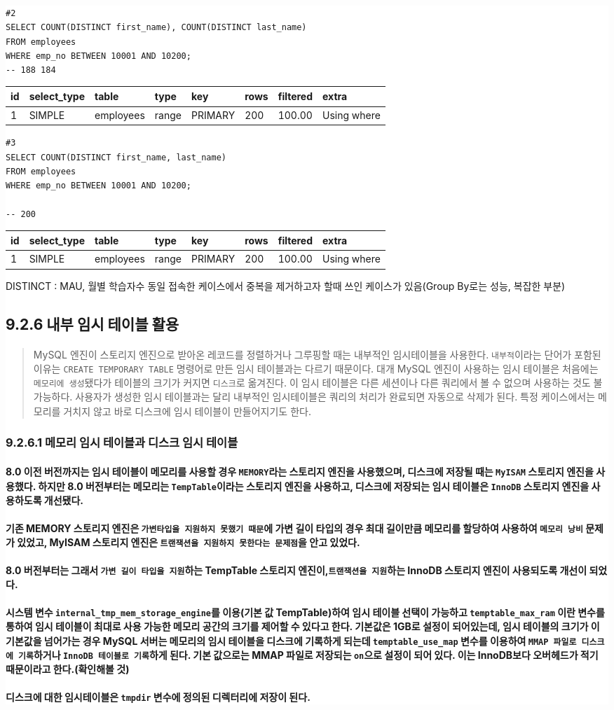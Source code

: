 ```MySQL
#2
SELECT COUNT(DISTINCT first_name), COUNT(DISTINCT last_name)
FROM employees
WHERE emp_no BETWEEN 10001 AND 10200;
-- 188 184
```
| id | select_type | table | type  | key     |  rows      | filtered | extra                    |
|:---|:------------|:------|:------|:--------|:---------|:-----|:-------------------------|
|  1 | SIMPLE      | employees     | range | PRIMARY  |  200   |  100.00 | Using where |

```MySQL
#3
SELECT COUNT(DISTINCT first_name, last_name)
FROM employees
WHERE emp_no BETWEEN 10001 AND 10200;

-- 200
```
| id | select_type | table | type  | key     |  rows      | filtered | extra                    |
|:---|:------------|:------|:------|:--------|:---------|:-----|:-------------------------|
|  1 | SIMPLE      | employees     | range | PRIMARY  |  200   |  100.00 | Using where |

DISTINCT : MAU, 월별 학습자수 동일 접속한 케이스에서 중복을 제거하고자 할때 쓰인 케이스가 있음(Group By로는 성능, 복잡한 부분)

## 9.2.6 내부 임시 테이블 활용
> MySQL 엔진이 스토리지 엔진으로 받아온 레코드를 정렬하거나 그루핑할 때는 내부적인 임시테이블을 사용한다. `내부적`이라는 단어가 포함된 이유는 `CREATE TEMPORARY TABLE` 명령어로 만든 임시 테이블과는 다르기 때문이다. 대개 MySQL 엔진이 사용하는 임시 테이블은 처음에는 `메모리에 생성`됐다가 테이블의 크기가 커지면 `디스크`로 옮겨진다. 이 임시 테이블은 다른 세션이나 다른 쿼리에서 볼 수 없으며 사용하는 것도 불가능하다. 사용자가 생성한 임시 테이블과는 달리 내부적인 임시테이블은 쿼리의 처리가 완료되면 자동으로 삭제가 된다. 특정 케이스에서는 메모리를 거치지 않고 바로 디스크에 임시 테이블이 만들어지기도 한다.

### 9.2.6.1 메모리 임시 테이블과 디스크 임시 테이블
#### 8.0 이전 버전까지는 임시 테이블이 메모리를 사용할 경우 `MEMORY`라는 스토리지 엔진을 사용했으며, 디스크에 저장될 때는 `MyISAM` 스토리지 엔진을 사용했다. 하지만 8.0 버전부터는 메모리는 `TempTable`이라는 스토리지 엔진을 사용하고, 디스크에 저장되는 임시 테이블은 `InnoDB` 스토리지 엔진을 사용하도록 개선됐다.

#### 기존 MEMORY 스토리지 엔진은 `가변타입을 지원하지 못했기 때문`에 가변 길이 타입의 경우 최대 길이만큼 메모리를 할당하여 사용하여 `메모리 낭비` 문제가 있었고, MyISAM 스토리지 엔진은 `트랜잭션을 지원하지 못한다는 문제점`을 안고 있었다.
#### 8.0 버전부터는 그래서 `가변 길이 타입을 지원`하는 TempTable 스토리지 엔진이,`트랜잭션을 지원`하는 InnoDB 스토리지 엔진이 사용되도록 개선이 되었다.

#### 시스템 변수 `internal_tmp_mem_storage_engine`를 이용(기본 값 TempTable)하여 임시 테이블 선택이 가능하고 `temptable_max_ram` 이란 변수를 통하여 임시 테이블이 최대로 사용 가능한 메모리 공간의 크기를 제어할 수 있다고 한다. 기본값은 1GB로 설정이 되어있는데, 임시 테이블의 크기가 이 기본값을 넘어가는 경우 MySQL 서버는 메모리의 임시 테이블을 디스크에 기록하게 되는데 `temptable_use_map` 변수를 이용하여 `MMAP 파일로 디스크에 기록`하거나 `InnoDB 테이블로 기록`하게 된다. 기본 값으로는 MMAP 파일로 저장되는 `on`으로 설정이 되어 있다. 이는 InnoDB보다 오버헤드가 적기 때문이라고 한다.(확인해볼 것) 
#### 디스크에 대한 임시테이블은 `tmpdir` 변수에 정의된 디렉터리에 저장이 된다.
